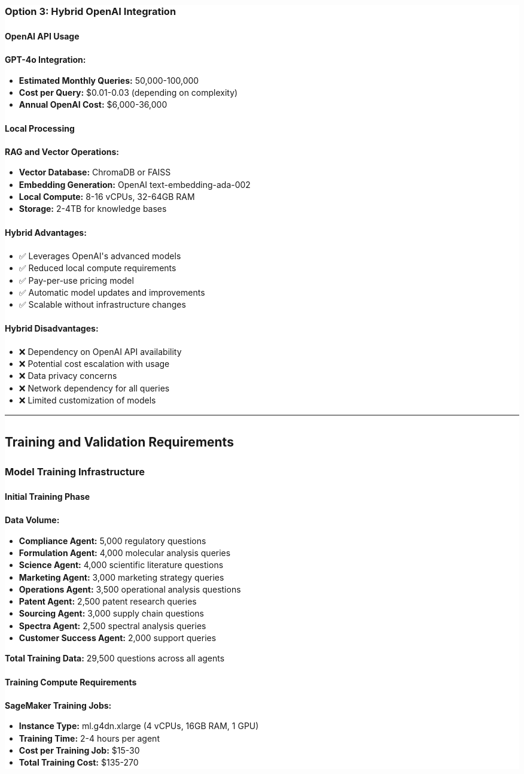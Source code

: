 ### Option 3: Hybrid OpenAI Integration

#### OpenAI API Usage
**GPT-4o Integration:**
- **Estimated Monthly Queries:** 50,000-100,000
- **Cost per Query:** $0.01-0.03 (depending on complexity)
- **Annual OpenAI Cost:** $6,000-36,000

#### Local Processing
**RAG and Vector Operations:**
- **Vector Database:** ChromaDB or FAISS
- **Embedding Generation:** OpenAI text-embedding-ada-002
- **Local Compute:** 8-16 vCPUs, 32-64GB RAM
- **Storage:** 2-4TB for knowledge bases

#### Hybrid Advantages:
- ✅ Leverages OpenAI's advanced models
- ✅ Reduced local compute requirements
- ✅ Pay-per-use pricing model
- ✅ Automatic model updates and improvements
- ✅ Scalable without infrastructure changes

#### Hybrid Disadvantages:
- ❌ Dependency on OpenAI API availability
- ❌ Potential cost escalation with usage
- ❌ Data privacy concerns
- ❌ Network dependency for all queries
- ❌ Limited customization of models

---

## Training and Validation Requirements

### Model Training Infrastructure

#### Initial Training Phase
**Data Volume:**
- **Compliance Agent:** 5,000 regulatory questions
- **Formulation Agent:** 4,000 molecular analysis queries
- **Science Agent:** 4,000 scientific literature questions
- **Marketing Agent:** 3,000 marketing strategy queries
- **Operations Agent:** 3,500 operational analysis questions
- **Patent Agent:** 2,500 patent research queries
- **Sourcing Agent:** 3,000 supply chain questions
- **Spectra Agent:** 2,500 spectral analysis queries
- **Customer Success Agent:** 2,000 support queries

**Total Training Data:** 29,500 questions across all agents

#### Training Compute Requirements
**SageMaker Training Jobs:**
- **Instance Type:** ml.g4dn.xlarge (4 vCPUs, 16GB RAM, 1 GPU)
- **Training Time:** 2-4 hours per agent
- **Cost per Training Job:** $15-30
- **Total Training Cost:** $135-270
